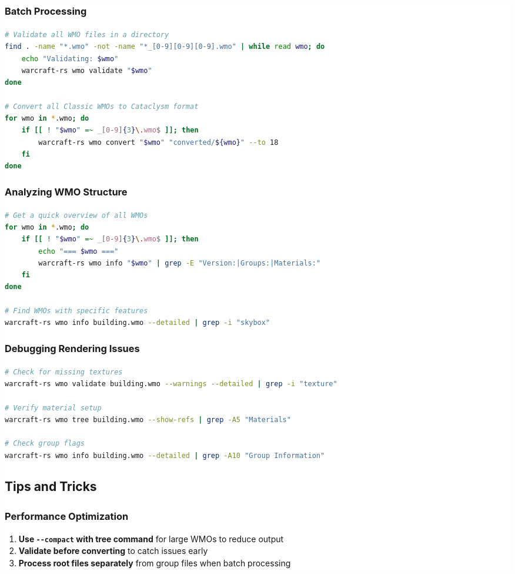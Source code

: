 ### Batch Processing

```bash
# Validate all WMO files in a directory
find . -name "*.wmo" -not -name "*_[0-9][0-9][0-9].wmo" | while read wmo; do
    echo "Validating: $wmo"
    warcraft-rs wmo validate "$wmo"
done

# Convert all Classic WMOs to Cataclysm format
for wmo in *.wmo; do
    if [[ ! "$wmo" =~ _[0-9]{3}\.wmo$ ]]; then
        warcraft-rs wmo convert "$wmo" "converted/${wmo}" --to 18
    fi
done
```

### Analyzing WMO Structure

```bash
# Get a quick overview of all WMOs
for wmo in *.wmo; do
    if [[ ! "$wmo" =~ _[0-9]{3}\.wmo$ ]]; then
        echo "=== $wmo ==="
        warcraft-rs wmo info "$wmo" | grep -E "Version:|Groups:|Materials:"
    fi
done

# Find WMOs with specific features
warcraft-rs wmo info building.wmo --detailed | grep -i "skybox"
```

### Debugging Rendering Issues

```bash
# Check for missing textures
warcraft-rs wmo validate building.wmo --warnings --detailed | grep -i "texture"

# Verify material setup
warcraft-rs wmo tree building.wmo --show-refs | grep -A5 "Materials"

# Check group flags
warcraft-rs wmo info building.wmo --detailed | grep -A10 "Group Information"
```

## Tips and Tricks

### Performance Optimization

1. **Use `--compact` with tree command** for large WMOs to reduce output
2. **Validate before converting** to catch issues early
3. **Process root files separately** from group files when batch processing
